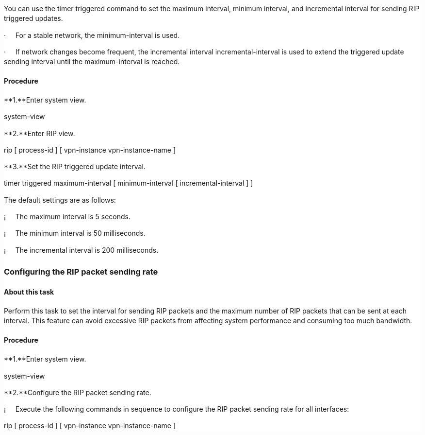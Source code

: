 You can use the timer triggered command to set the maximum interval, minimum interval, and
incremental interval for sending RIP triggered updates.

·     For a stable network, the minimum-interval is used.

·     If network changes become frequent, the incremental
interval incremental-interval is used to extend the
triggered update sending interval until the maximum-interval
is reached.

#### Procedure

**1\.**Enter system view.

system-view

**2\.**Enter RIP view.

rip \[ process-id ] \[ vpn-instance
vpn-instance-name
]

**3\.**Set the RIP triggered update interval.

timer triggered maximum-interval \[ minimum-interval \[ incremental-interval ] ]

The default settings are as follows:

¡     The maximum
interval is 5 seconds.

¡     The
minimum interval is 50 milliseconds.

¡     The
incremental interval is 200 milliseconds.

### Configuring the RIP packet sending rate

#### About this task

Perform this task to set the interval for
sending RIP packets and the maximum number of RIP packets that can be sent at
each interval. This feature can avoid excessive RIP packets from affecting
system performance and consuming too much bandwidth.

#### Procedure

**1\.**Enter system view.

system-view

**2\.**Configure the RIP packet sending rate.

¡     Execute
the following commands in sequence to configure the RIP packet sending rate for
all interfaces:

rip \[ process-id ] \[ vpn-instance
vpn-instance-name
]
